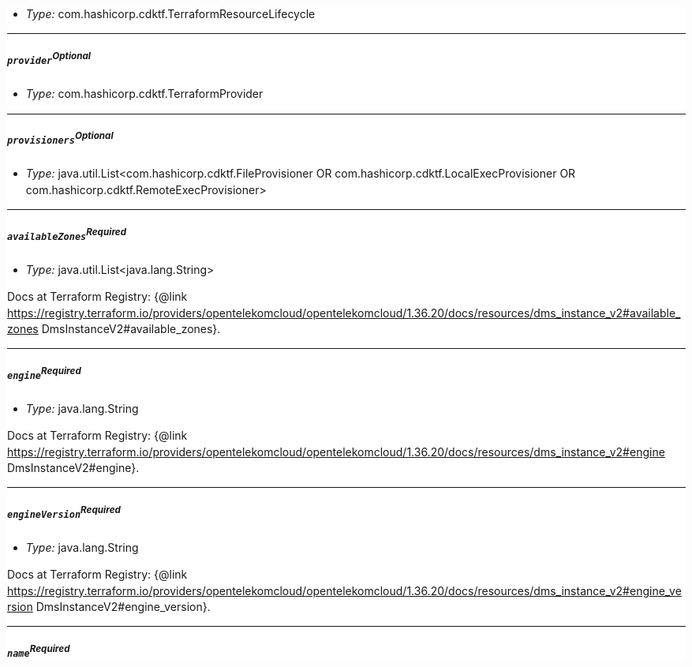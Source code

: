 - *Type:* com.hashicorp.cdktf.TerraformResourceLifecycle

---

##### `provider`<sup>Optional</sup> <a name="provider" id="@cdktf/provider-opentelekomcloud.dmsInstanceV2.DmsInstanceV2.Initializer.parameter.provider"></a>

- *Type:* com.hashicorp.cdktf.TerraformProvider

---

##### `provisioners`<sup>Optional</sup> <a name="provisioners" id="@cdktf/provider-opentelekomcloud.dmsInstanceV2.DmsInstanceV2.Initializer.parameter.provisioners"></a>

- *Type:* java.util.List<com.hashicorp.cdktf.FileProvisioner OR com.hashicorp.cdktf.LocalExecProvisioner OR com.hashicorp.cdktf.RemoteExecProvisioner>

---

##### `availableZones`<sup>Required</sup> <a name="availableZones" id="@cdktf/provider-opentelekomcloud.dmsInstanceV2.DmsInstanceV2.Initializer.parameter.availableZones"></a>

- *Type:* java.util.List<java.lang.String>

Docs at Terraform Registry: {@link https://registry.terraform.io/providers/opentelekomcloud/opentelekomcloud/1.36.20/docs/resources/dms_instance_v2#available_zones DmsInstanceV2#available_zones}.

---

##### `engine`<sup>Required</sup> <a name="engine" id="@cdktf/provider-opentelekomcloud.dmsInstanceV2.DmsInstanceV2.Initializer.parameter.engine"></a>

- *Type:* java.lang.String

Docs at Terraform Registry: {@link https://registry.terraform.io/providers/opentelekomcloud/opentelekomcloud/1.36.20/docs/resources/dms_instance_v2#engine DmsInstanceV2#engine}.

---

##### `engineVersion`<sup>Required</sup> <a name="engineVersion" id="@cdktf/provider-opentelekomcloud.dmsInstanceV2.DmsInstanceV2.Initializer.parameter.engineVersion"></a>

- *Type:* java.lang.String

Docs at Terraform Registry: {@link https://registry.terraform.io/providers/opentelekomcloud/opentelekomcloud/1.36.20/docs/resources/dms_instance_v2#engine_version DmsInstanceV2#engine_version}.

---

##### `name`<sup>Required</sup> <a name="name" id="@cdktf/provider-opentelekomcloud.dmsInstanceV2.DmsInstanceV2.Initializer.parameter.name"></a>
